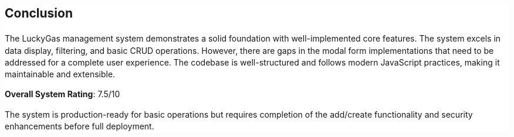 ## Conclusion

The LuckyGas management system demonstrates a solid foundation with well-implemented core features. The system excels in data display, filtering, and basic CRUD operations. However, there are gaps in the modal form implementations that need to be addressed for a complete user experience. The codebase is well-structured and follows modern JavaScript practices, making it maintainable and extensible.

**Overall System Rating**: 7.5/10

The system is production-ready for basic operations but requires completion of the add/create functionality and security enhancements before full deployment.